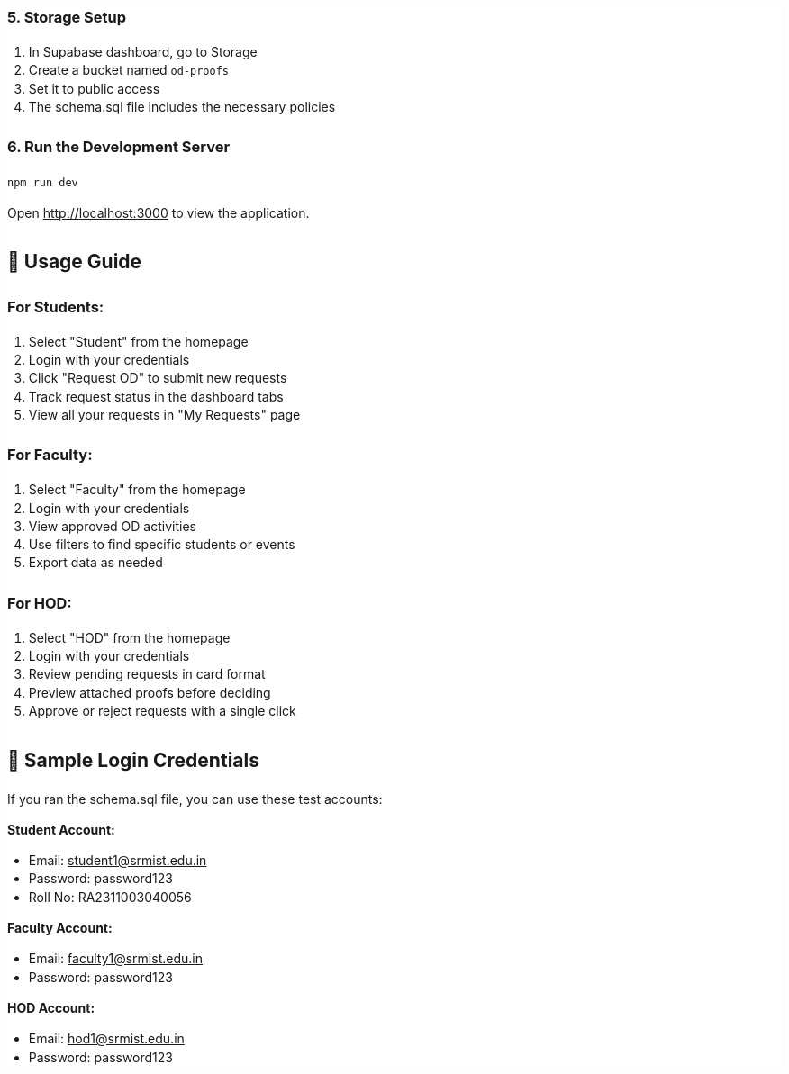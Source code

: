 ### 5. Storage Setup
1. In Supabase dashboard, go to Storage
2. Create a bucket named `od-proofs`
3. Set it to public access
4. The schema.sql file includes the necessary policies

### 6. Run the Development Server
```bash
npm run dev
```

Open [http://localhost:3000](http://localhost:3000) to view the application.

## 📱 Usage Guide

### For Students:
1. Select "Student" from the homepage
2. Login with your credentials
3. Click "Request OD" to submit new requests
4. Track request status in the dashboard tabs
5. View all your requests in "My Requests" page

### For Faculty:
1. Select "Faculty" from the homepage
2. Login with your credentials
3. View approved OD activities
4. Use filters to find specific students or events
5. Export data as needed

### For HOD:
1. Select "HOD" from the homepage
2. Login with your credentials
3. Review pending requests in card format
4. Preview attached proofs before deciding
5. Approve or reject requests with a single click

## 🔐 Sample Login Credentials

If you ran the schema.sql file, you can use these test accounts:

**Student Account:**
- Email: student1@srmist.edu.in
- Password: password123
- Roll No: RA2311003040056

**Faculty Account:**
- Email: faculty1@srmist.edu.in
- Password: password123

**HOD Account:**
- Email: hod1@srmist.edu.in
- Password: password123
